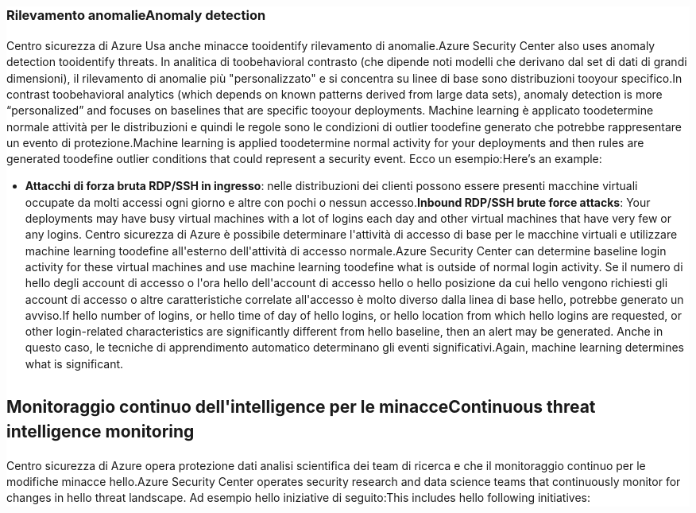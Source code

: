 ### <a name="anomaly-detection"></a><span data-ttu-id="958da-173">Rilevamento anomalie</span><span class="sxs-lookup"><span data-stu-id="958da-173">Anomaly detection</span></span>
<span data-ttu-id="958da-174">Centro sicurezza di Azure Usa anche minacce tooidentify rilevamento di anomalie.</span><span class="sxs-lookup"><span data-stu-id="958da-174">Azure Security Center also uses anomaly detection tooidentify threats.</span></span> <span data-ttu-id="958da-175">In analitica di toobehavioral contrasto (che dipende noti modelli che derivano dal set di dati di grandi dimensioni), il rilevamento di anomalie più "personalizzato" e si concentra su linee di base sono distribuzioni tooyour specifico.</span><span class="sxs-lookup"><span data-stu-id="958da-175">In contrast toobehavioral analytics (which depends on known patterns derived from large data sets), anomaly detection is more “personalized” and focuses on baselines that are specific tooyour deployments.</span></span> <span data-ttu-id="958da-176">Machine learning è applicato toodetermine normale attività per le distribuzioni e quindi le regole sono le condizioni di outlier toodefine generato che potrebbe rappresentare un evento di protezione.</span><span class="sxs-lookup"><span data-stu-id="958da-176">Machine learning is applied toodetermine normal activity for your deployments and then rules are generated toodefine outlier conditions that could represent a security event.</span></span> <span data-ttu-id="958da-177">Ecco un esempio:</span><span class="sxs-lookup"><span data-stu-id="958da-177">Here’s an example:</span></span>

* <span data-ttu-id="958da-178">**Attacchi di forza bruta RDP/SSH in ingresso**: nelle distribuzioni dei clienti possono essere presenti macchine virtuali occupate da molti accessi ogni giorno e altre con pochi o nessun accesso.</span><span class="sxs-lookup"><span data-stu-id="958da-178">**Inbound RDP/SSH brute force attacks**: Your deployments may have busy virtual machines with a lot of logins each day and other virtual machines that have very few or any logins.</span></span> <span data-ttu-id="958da-179">Centro sicurezza di Azure è possibile determinare l'attività di accesso di base per le macchine virtuali e utilizzare machine learning toodefine all'esterno dell'attività di accesso normale.</span><span class="sxs-lookup"><span data-stu-id="958da-179">Azure Security Center can determine baseline login activity for these virtual machines and use machine learning toodefine what is outside of normal login activity.</span></span> <span data-ttu-id="958da-180">Se il numero di hello degli account di accesso o l'ora hello dell'account di accesso hello o hello posizione da cui hello vengono richiesti gli account di accesso o altre caratteristiche correlate all'accesso è molto diverso dalla linea di base hello, potrebbe generato un avviso.</span><span class="sxs-lookup"><span data-stu-id="958da-180">If hello number of logins, or hello time of day of hello logins, or hello location from which hello logins are requested, or other login-related characteristics are significantly different from hello baseline, then an alert may be generated.</span></span> <span data-ttu-id="958da-181">Anche in questo caso, le tecniche di apprendimento automatico determinano gli eventi significativi.</span><span class="sxs-lookup"><span data-stu-id="958da-181">Again, machine learning determines what is significant.</span></span>

## <a name="continuous-threat-intelligence-monitoring"></a><span data-ttu-id="958da-182">Monitoraggio continuo dell'intelligence per le minacce</span><span class="sxs-lookup"><span data-stu-id="958da-182">Continuous threat intelligence monitoring</span></span>
<span data-ttu-id="958da-183">Centro sicurezza di Azure opera protezione dati analisi scientifica dei team di ricerca e che il monitoraggio continuo per le modifiche minacce hello.</span><span class="sxs-lookup"><span data-stu-id="958da-183">Azure Security Center operates security research and data science teams that continuously monitor for changes in hello threat landscape.</span></span> <span data-ttu-id="958da-184">Ad esempio hello iniziative di seguito:</span><span class="sxs-lookup"><span data-stu-id="958da-184">This includes hello following initiatives:</span></span>
